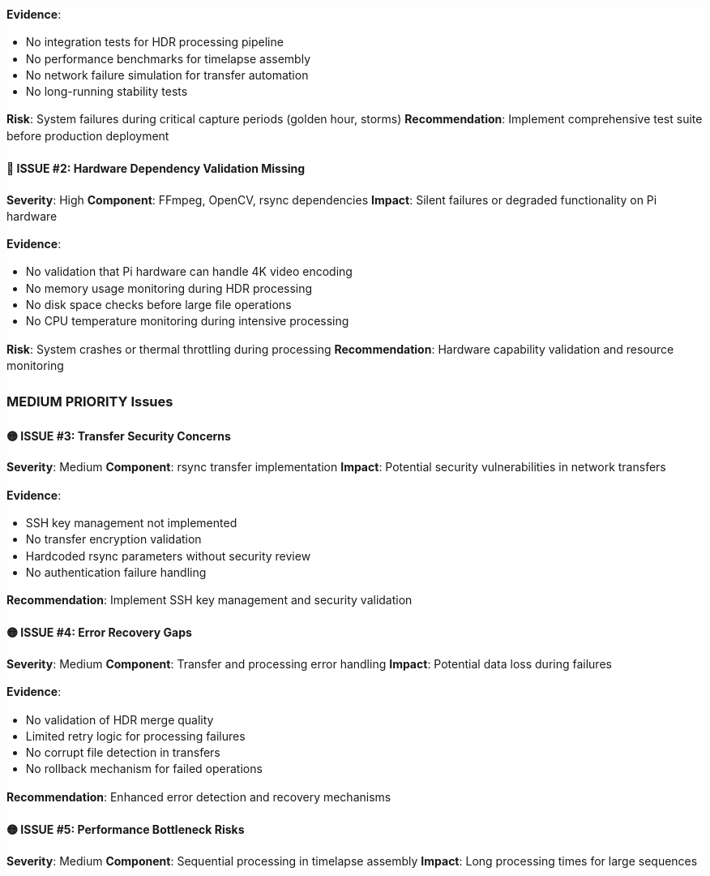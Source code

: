 **Evidence**:
- No integration tests for HDR processing pipeline
- No performance benchmarks for timelapse assembly
- No network failure simulation for transfer automation
- No long-running stability tests

**Risk**: System failures during critical capture periods (golden hour, storms)
**Recommendation**: Implement comprehensive test suite before production deployment

#### **🔴 ISSUE #2: Hardware Dependency Validation Missing**
**Severity**: High
**Component**: FFmpeg, OpenCV, rsync dependencies
**Impact**: Silent failures or degraded functionality on Pi hardware

**Evidence**:
- No validation that Pi hardware can handle 4K video encoding
- No memory usage monitoring during HDR processing
- No disk space checks before large file operations
- No CPU temperature monitoring during intensive processing

**Risk**: System crashes or thermal throttling during processing
**Recommendation**: Hardware capability validation and resource monitoring

### **MEDIUM PRIORITY Issues**

#### **🟡 ISSUE #3: Transfer Security Concerns**
**Severity**: Medium
**Component**: rsync transfer implementation
**Impact**: Potential security vulnerabilities in network transfers

**Evidence**:
- SSH key management not implemented
- No transfer encryption validation
- Hardcoded rsync parameters without security review
- No authentication failure handling

**Recommendation**: Implement SSH key management and security validation

#### **🟡 ISSUE #4: Error Recovery Gaps**
**Severity**: Medium
**Component**: Transfer and processing error handling
**Impact**: Potential data loss during failures

**Evidence**:
- No validation of HDR merge quality
- Limited retry logic for processing failures
- No corrupt file detection in transfers
- No rollback mechanism for failed operations

**Recommendation**: Enhanced error detection and recovery mechanisms

#### **🟡 ISSUE #5: Performance Bottleneck Risks**
**Severity**: Medium
**Component**: Sequential processing in timelapse assembly
**Impact**: Long processing times for large sequences

